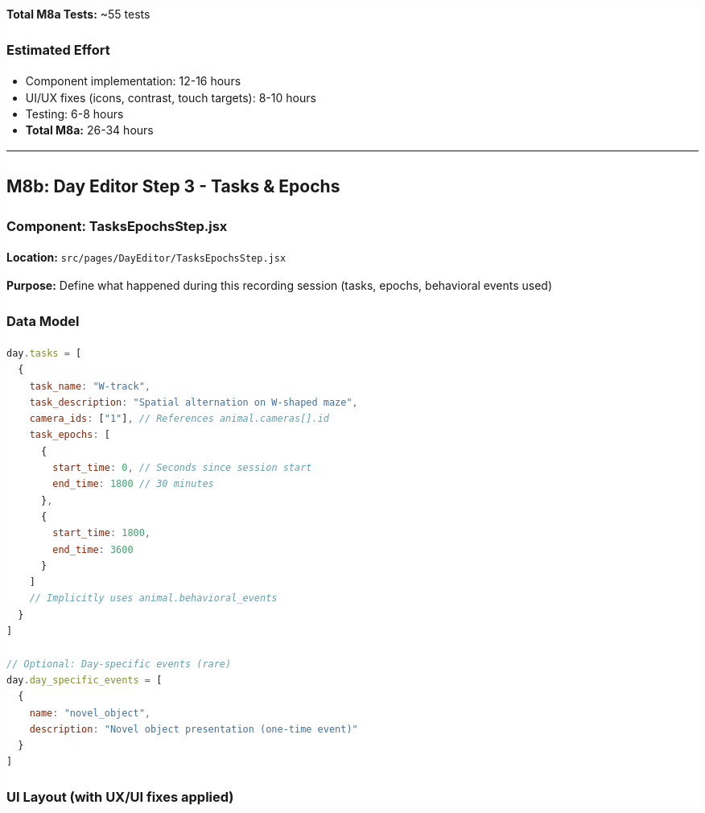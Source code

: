 **Total M8a Tests:** ~55 tests

### Estimated Effort

- Component implementation: 12-16 hours
- UI/UX fixes (icons, contrast, touch targets): 8-10 hours
- Testing: 6-8 hours
- **Total M8a:** 26-34 hours

---

## M8b: Day Editor Step 3 - Tasks & Epochs

### Component: TasksEpochsStep.jsx

**Location:** `src/pages/DayEditor/TasksEpochsStep.jsx`

**Purpose:** Define what happened during this recording session (tasks, epochs, behavioral events used)

### Data Model

```javascript
day.tasks = [
  {
    task_name: "W-track",
    task_description: "Spatial alternation on W-shaped maze",
    camera_ids: ["1"], // References animal.cameras[].id
    task_epochs: [
      {
        start_time: 0, // Seconds since session start
        end_time: 1800 // 30 minutes
      },
      {
        start_time: 1800,
        end_time: 3600
      }
    ]
    // Implicitly uses animal.behavioral_events
  }
]

// Optional: Day-specific events (rare)
day.day_specific_events = [
  {
    name: "novel_object",
    description: "Novel object presentation (one-time event)"
  }
]
```

### UI Layout (with UX/UI fixes applied)
